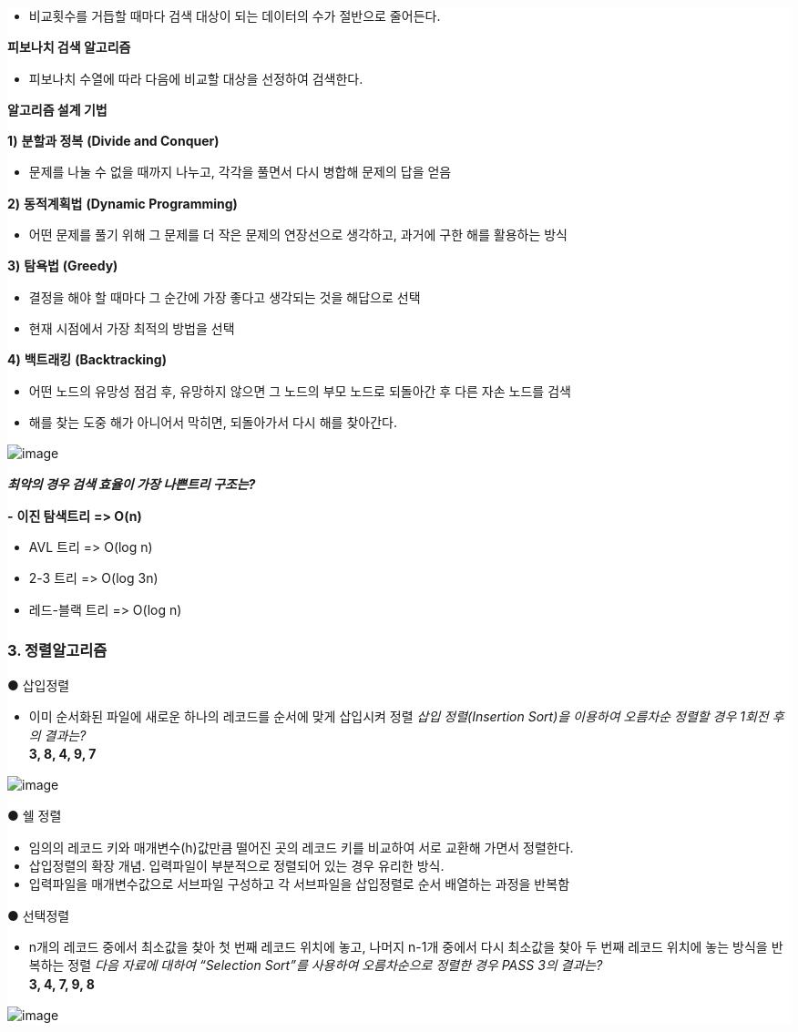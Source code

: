 - 비교횟수를 거듭할 때마다 검색 대상이 되는 데이터의 수가 절반으로 줄어든다.

**피보나치 검색 알고리즘**

- 피보나치 수열에 따라 다음에 비교할 대상을 선정하여 검색한다.

**알고리즘 설계 기법**

**1)** **분할과 정복** **(Divide and Conquer)**

- 문제를 나눌 수 없을 때까지 나누고, 각각을 풀면서 다시 병합해 문제의 답을 얻음

**2)** **동적계획법** **(Dynamic Programming)**

- 어떤 문제를 풀기 위해 그 문제를 더 작은 문제의 연장선으로 생각하고, 과거에 구한 해를 활용하는 방식

**3)** **탐욕법** **(Greedy)**

- 결정을 해야 할 때마다 그 순간에 가장 좋다고 생각되는 것을 해답으로 선택

- 현재 시점에서 가장 최적의 방법을 선택

**4)** **백트래킹** **(Backtracking)**

- 어떤 노드의 유망성 점검 후, 유망하지 않으면 그 노드의 부모 노드로 되돌아간 후 다른 자손 노드를 검색

- 해를 찾는 도중 해가 아니어서 막히면, 되돌아가서 다시 해를 찾아간다.


<img width="629" alt="image" src="https://user-images.githubusercontent.com/71093890/222945339-49323842-8a7d-4939-b0ec-de22e3189b4f.png">


***최악의 경우 검색 효율이 가장 나쁜트리 구조는?***

**-** **이진 탐색트리** **=> O(n)**

- AVL 트리 => O(log n)

- 2-3 트리 => O(log 3n)

- 레드-블랙 트리 => O(log n)

### 3. 정렬알고리즘

● 삽입정렬
- 이미 순서화된 파일에 새로운 하나의 레코드를 순서에 맞게 삽입시켜 정렬
*삽입 정렬(Insertion Sort)을 이용하여 오름차순 정렬할 경우 1회전 후의 결과는?*  
**3, 8, 4, 9, 7**    
 <img width="138" alt="image" src="https://user-images.githubusercontent.com/71093890/222945433-76cddb49-96b2-4a98-bb8c-52e831a30a21.png">


● 쉘 정렬
- 임의의 레코드 키와 매개변수(h)값만큼 떨어진 곳의 레코드 키를 비교하여 서로 교환해 가면서 정렬한다.
- 삽입정렬의 확장 개념. 입력파일이 부분적으로 정렬되어 있는 경우 유리한 방식.
- 입력파일을 매개변수값으로 서브파일 구성하고 각 서브파일을 삽입정렬로 순서 배열하는 과정을 반복함

● 선택정렬
- n개의 레코드 중에서 최소값을 찾아 첫 번째 레코드 위치에 놓고, 나머지 n-1개 중에서 다시 최소값을 찾아 두 번째 레코드 위치에 놓는 방식을 반복하는 정렬
*다음 자료에 대하여 “Selection Sort”를 사용하여 오름차순으로 정렬한 경우 PASS 3의 결과는?*  
**3, 4, 7, 9, 8**    
 <img width="141" alt="image" src="https://user-images.githubusercontent.com/71093890/222945421-b5b1b529-09ce-41de-9c8a-f6599f0f4ee6.png">
